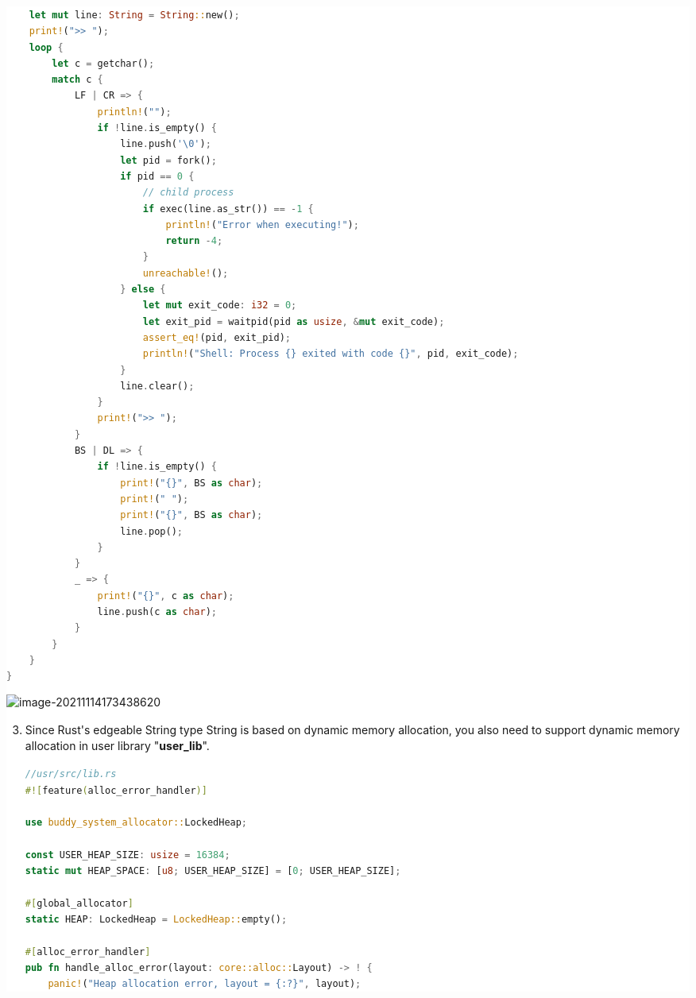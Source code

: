   ```rust
       let mut line: String = String::new();
       print!(">> ");
       loop {
           let c = getchar();
           match c {
               LF | CR => {
                   println!("");
                   if !line.is_empty() {
                       line.push('\0');
                       let pid = fork();
                       if pid == 0 {
                           // child process
                           if exec(line.as_str()) == -1 {
                               println!("Error when executing!");
                               return -4;
                           }
                           unreachable!();
                       } else {
                           let mut exit_code: i32 = 0;
                           let exit_pid = waitpid(pid as usize, &mut exit_code);
                           assert_eq!(pid, exit_pid);
                           println!("Shell: Process {} exited with code {}", pid, exit_code);
                       }
                       line.clear();
                   }
                   print!(">> ");
               }
               BS | DL => {
                   if !line.is_empty() {
                       print!("{}", BS as char);
                       print!(" ");
                       print!("{}", BS as char);
                       line.pop();
                   }
               }
               _ => {
                   print!("{}", c as char);
                   line.push(c as char);
               }
           }
       }
   }
   ```

   ![image-20211114173438620](C:\Users\Dal-Z41\AppData\Roaming\Typora\typora-user-images\image-20211114173438620.png)

3. Since Rust's edgeable String type String is based on dynamic memory allocation, you also need to support dynamic memory allocation in user library "**user_lib**".

   ```rust
   //usr/src/lib.rs
   #![feature(alloc_error_handler)]
   
   use buddy_system_allocator::LockedHeap;
   
   const USER_HEAP_SIZE: usize = 16384;
   static mut HEAP_SPACE: [u8; USER_HEAP_SIZE] = [0; USER_HEAP_SIZE];
   
   #[global_allocator]
   static HEAP: LockedHeap = LockedHeap::empty();
   
   #[alloc_error_handler]
   pub fn handle_alloc_error(layout: core::alloc::Layout) -> ! {
       panic!("Heap allocation error, layout = {:?}", layout);
   ```